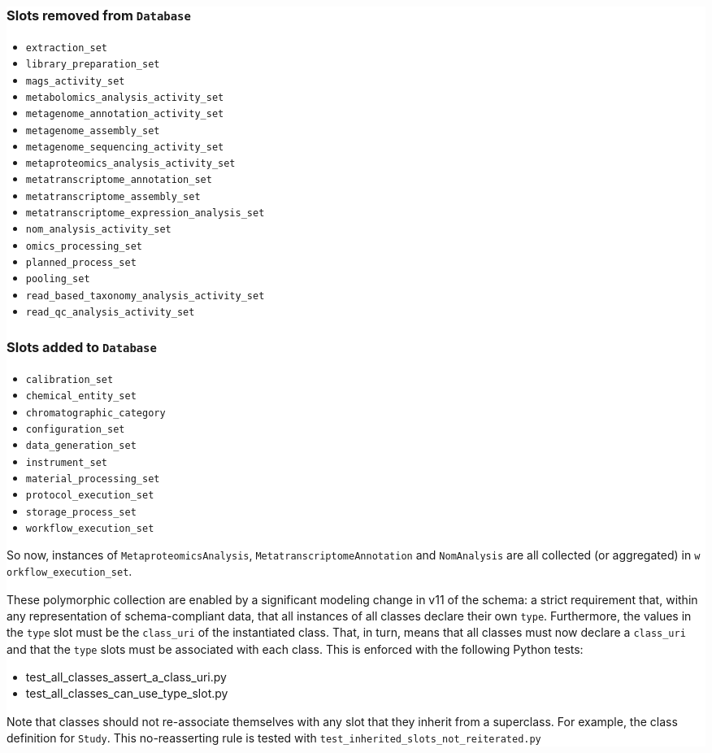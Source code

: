 ### Slots removed from `Database`

* `extraction_set`
* `library_preparation_set`
* `mags_activity_set`
* `metabolomics_analysis_activity_set`
* `metagenome_annotation_activity_set`
* `metagenome_assembly_set`
* `metagenome_sequencing_activity_set`
* `metaproteomics_analysis_activity_set`
* `metatranscriptome_annotation_set`
* `metatranscriptome_assembly_set`
* `metatranscriptome_expression_analysis_set`
* `nom_analysis_activity_set`
* `omics_processing_set`
* `planned_process_set`
* `pooling_set`
* `read_based_taxonomy_analysis_activity_set`
* `read_qc_analysis_activity_set`

### Slots added to `Database`

* `calibration_set`
* `chemical_entity_set`
* `chromatographic_category`
* `configuration_set`
* `data_generation_set`
* `instrument_set`
* `material_processing_set`
* `protocol_execution_set`
* `storage_process_set`
* `workflow_execution_set`

So now, instances of `MetaproteomicsAnalysis`, `MetatranscriptomeAnnotation` and `NomAnalysis` are all collected (or
aggregated) in `workflow_execution_set`.

These polymorphic collection are enabled by a significant modeling change in v11 of the schema: a strict requirement
that, within any representation of schema-compliant data, that all instances of all classes declare their own `type`.
Furthermore, the values in the `type` slot must be the `class_uri` of the instantiated class. That, in turn, means that
all classes must now declare a `class_uri` and that the `type` slots must be associated with each class. This is
enforced with the following Python tests:

* test_all_classes_assert_a_class_uri.py
* test_all_classes_can_use_type_slot.py

Note that classes should not re-associate themselves with any slot that they inherit from a superclass. For example, the
class definition for `Study`. This no-reasserting rule is tested with `test_inherited_slots_not_reiterated.py`
